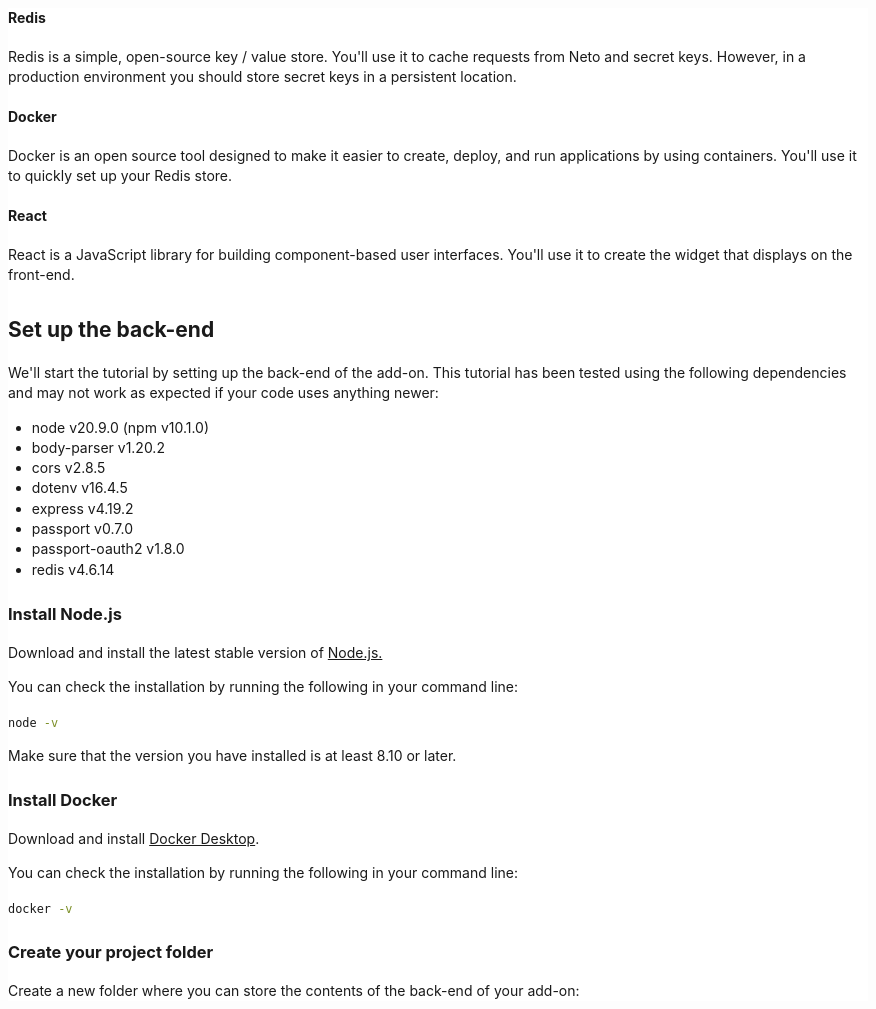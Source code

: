 #### Redis

Redis is a simple, open-source key / value store. You'll use it to cache requests from Neto and secret keys. However, in a production environment you should store secret keys in a persistent location.

#### Docker

Docker is an open source tool designed to make it easier to create, deploy, and run applications by using containers. You'll use it to quickly set up your Redis store.

#### React

React is a JavaScript library for building component-based user interfaces. You'll use it to create the widget that displays on the front-end.

## Set up the back-end

We'll start the tutorial by setting up the back-end of the add-on. This tutorial has been tested using the following dependencies and may not work as expected if your code uses anything newer:

- node v20.9.0 (npm v10.1.0)
- body-parser v1.20.2
- cors v2.8.5
- dotenv v16.4.5
- express v4.19.2
- passport v0.7.0
- passport-oauth2 v1.8.0
- redis v4.6.14


### Install Node.js

Download and install the latest stable version of [Node.js.](https://nodejs.org/en/download/)

You can check the installation by running the following in your command line:

```bash
node -v
```

Make sure that the version you have installed is at least 8.10 or later.

### Install Docker

Download and install [Docker Desktop](https://www.docker.com/products/docker-desktop).

You can check the installation by running the following in your command line:

```bash
docker -v
```

### Create your project folder

Create a new folder where you can store the contents of the back-end of your add-on:
